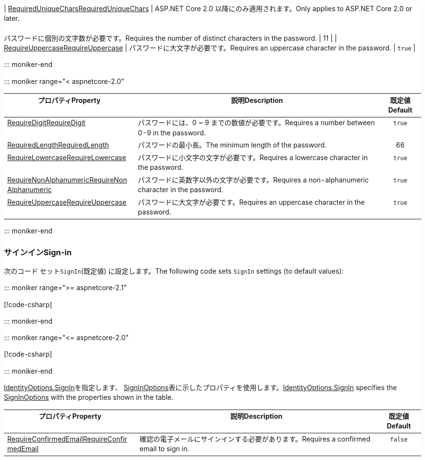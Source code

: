 | [<span data-ttu-id="ae299-160">RequiredUniqueChars</span><span class="sxs-lookup"><span data-stu-id="ae299-160">RequiredUniqueChars</span></span>](/dotnet/api/microsoft.aspnetcore.identity.passwordoptions.requireduniquechars) | <span data-ttu-id="ae299-161">ASP.NET Core 2.0 以降にのみ適用されます。</span><span class="sxs-lookup"><span data-stu-id="ae299-161">Only applies to ASP.NET Core 2.0 or later.</span></span><br><br> <span data-ttu-id="ae299-162">パスワードに個別の文字数が必要です。</span><span class="sxs-lookup"><span data-stu-id="ae299-162">Requires the number of distinct characters in the password.</span></span> | <span data-ttu-id="ae299-163">1</span><span class="sxs-lookup"><span data-stu-id="ae299-163">1</span></span> |
| [<span data-ttu-id="ae299-164">RequireUppercase</span><span class="sxs-lookup"><span data-stu-id="ae299-164">RequireUppercase</span></span>](/dotnet/api/microsoft.aspnetcore.identity.passwordoptions.requireuppercase) | <span data-ttu-id="ae299-165">パスワードに大文字が必要です。</span><span class="sxs-lookup"><span data-stu-id="ae299-165">Requires an uppercase character in the password.</span></span> | `true` |

::: moniker-end

::: moniker range="< aspnetcore-2.0"

| <span data-ttu-id="ae299-166">プロパティ</span><span class="sxs-lookup"><span data-stu-id="ae299-166">Property</span></span> | <span data-ttu-id="ae299-167">説明</span><span class="sxs-lookup"><span data-stu-id="ae299-167">Description</span></span> | <span data-ttu-id="ae299-168">既定値</span><span class="sxs-lookup"><span data-stu-id="ae299-168">Default</span></span> |
| -------- | ----------- | :-----: |
| [<span data-ttu-id="ae299-169">RequireDigit</span><span class="sxs-lookup"><span data-stu-id="ae299-169">RequireDigit</span></span>](/dotnet/api/microsoft.aspnetcore.identity.passwordoptions.requiredigit) | <span data-ttu-id="ae299-170">パスワードには、0 ~ 9 までの数値が必要です。</span><span class="sxs-lookup"><span data-stu-id="ae299-170">Requires a number between 0-9 in the password.</span></span> | `true` |
| [<span data-ttu-id="ae299-171">RequiredLength</span><span class="sxs-lookup"><span data-stu-id="ae299-171">RequiredLength</span></span>](/dotnet/api/microsoft.aspnetcore.identity.passwordoptions.requiredlength) | <span data-ttu-id="ae299-172">パスワードの最小長。</span><span class="sxs-lookup"><span data-stu-id="ae299-172">The minimum length of the password.</span></span> | <span data-ttu-id="ae299-173">6</span><span class="sxs-lookup"><span data-stu-id="ae299-173">6</span></span> |
| [<span data-ttu-id="ae299-174">RequireLowercase</span><span class="sxs-lookup"><span data-stu-id="ae299-174">RequireLowercase</span></span>](/dotnet/api/microsoft.aspnetcore.identity.passwordoptions.requirelowercase) | <span data-ttu-id="ae299-175">パスワードに小文字の文字が必要です。</span><span class="sxs-lookup"><span data-stu-id="ae299-175">Requires a lowercase character in the password.</span></span> | `true` |
| [<span data-ttu-id="ae299-176">RequireNonAlphanumeric</span><span class="sxs-lookup"><span data-stu-id="ae299-176">RequireNonAlphanumeric</span></span>](/dotnet/api/microsoft.aspnetcore.identity.passwordoptions.requirenonalphanumeric) | <span data-ttu-id="ae299-177">パスワードに英数字以外の文字が必要です。</span><span class="sxs-lookup"><span data-stu-id="ae299-177">Requires a non-alphanumeric character in the password.</span></span> | `true` |
| [<span data-ttu-id="ae299-178">RequireUppercase</span><span class="sxs-lookup"><span data-stu-id="ae299-178">RequireUppercase</span></span>](/dotnet/api/microsoft.aspnetcore.identity.passwordoptions.requireuppercase) | <span data-ttu-id="ae299-179">パスワードに大文字が必要です。</span><span class="sxs-lookup"><span data-stu-id="ae299-179">Requires an uppercase character in the password.</span></span> | `true` |

::: moniker-end

### <a name="sign-in"></a><span data-ttu-id="ae299-180">サインイン</span><span class="sxs-lookup"><span data-stu-id="ae299-180">Sign-in</span></span>

<span data-ttu-id="ae299-181">次のコード セット`SignIn`(既定値) に設定します。</span><span class="sxs-lookup"><span data-stu-id="ae299-181">The following code sets `SignIn` settings (to default values):</span></span>

::: moniker range=">= aspnetcore-2.1"

[!code-csharp[](identity-configuration/sample/Startup.cs?name=snippet_si)]

::: moniker-end

::: moniker range="<= aspnetcore-2.0"

[!code-csharp[](identity/sample/src/ASPNETv2-IdentityDemo-Configuration/Startup.cs?range=29-30,44-46,50-52)] 

::: moniker-end

<span data-ttu-id="ae299-182">[IdentityOptions.SignIn](/dotnet/api/microsoft.aspnetcore.identity.identityoptions.signin)を指定します、 [SignInOptions](/dotnet/api/microsoft.aspnetcore.identity.signinoptions)表に示したプロパティを使用します。</span><span class="sxs-lookup"><span data-stu-id="ae299-182">[IdentityOptions.SignIn](/dotnet/api/microsoft.aspnetcore.identity.identityoptions.signin) specifies the [SignInOptions](/dotnet/api/microsoft.aspnetcore.identity.signinoptions) with the properties shown in the table.</span></span>

| <span data-ttu-id="ae299-183">プロパティ</span><span class="sxs-lookup"><span data-stu-id="ae299-183">Property</span></span> | <span data-ttu-id="ae299-184">説明</span><span class="sxs-lookup"><span data-stu-id="ae299-184">Description</span></span> | <span data-ttu-id="ae299-185">既定値</span><span class="sxs-lookup"><span data-stu-id="ae299-185">Default</span></span> |
| -------- | ----------- | :-----: |
| [<span data-ttu-id="ae299-186">RequireConfirmedEmail</span><span class="sxs-lookup"><span data-stu-id="ae299-186">RequireConfirmedEmail</span></span>](/dotnet/api/microsoft.aspnetcore.identity.signinoptions.requireconfirmedemail) | <span data-ttu-id="ae299-187">確認の電子メールにサインインする必要があります。</span><span class="sxs-lookup"><span data-stu-id="ae299-187">Requires a confirmed email to sign in.</span></span> | `false` |